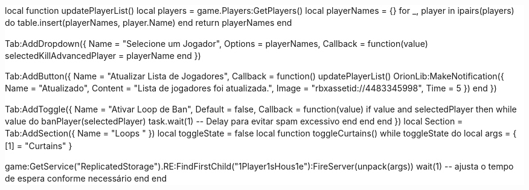 local function updatePlayerList()
local players = game.Players:GetPlayers()
local playerNames = {}
for _, player in ipairs(players) do
table.insert(playerNames, player.Name)
end
return playerNames
end

Tab:AddDropdown({
    Name = "Selecione um Jogador",
    Options = playerNames,
    Callback = function(value)
        selectedKillAdvancedPlayer = playerName
    end
})

Tab:AddButton({
    Name = "Atualizar Lista de Jogadores",
    Callback = function()
        updatePlayerList()
        OrionLib:MakeNotification({
            Name = "Atualizado",
            Content = "Lista de jogadores foi atualizada.",
            Image = "rbxassetid://4483345998",
            Time = 5
        })
    end
})

Tab:AddToggle({
    Name = "Ativar Loop de Ban",
    Default = false,
    Callback = function(value)
        if value and selectedPlayer then
            while value do
                banPlayer(selectedPlayer)
                task.wait(1) -- Delay para evitar spam excessivo
            end
        end
    end
})
local Section = Tab:AddSection({
    Name = "Loops "
})
local toggleState = false
local function toggleCurtains()
while toggleState do
local args = {
[1] = "Curtains"
}

game:GetService("ReplicatedStorage").RE:FindFirstChild("1Player1sHous1e"):FireServer(unpack(args))
wait(1) -- ajusta o tempo de espera conforme necessário
end
end
